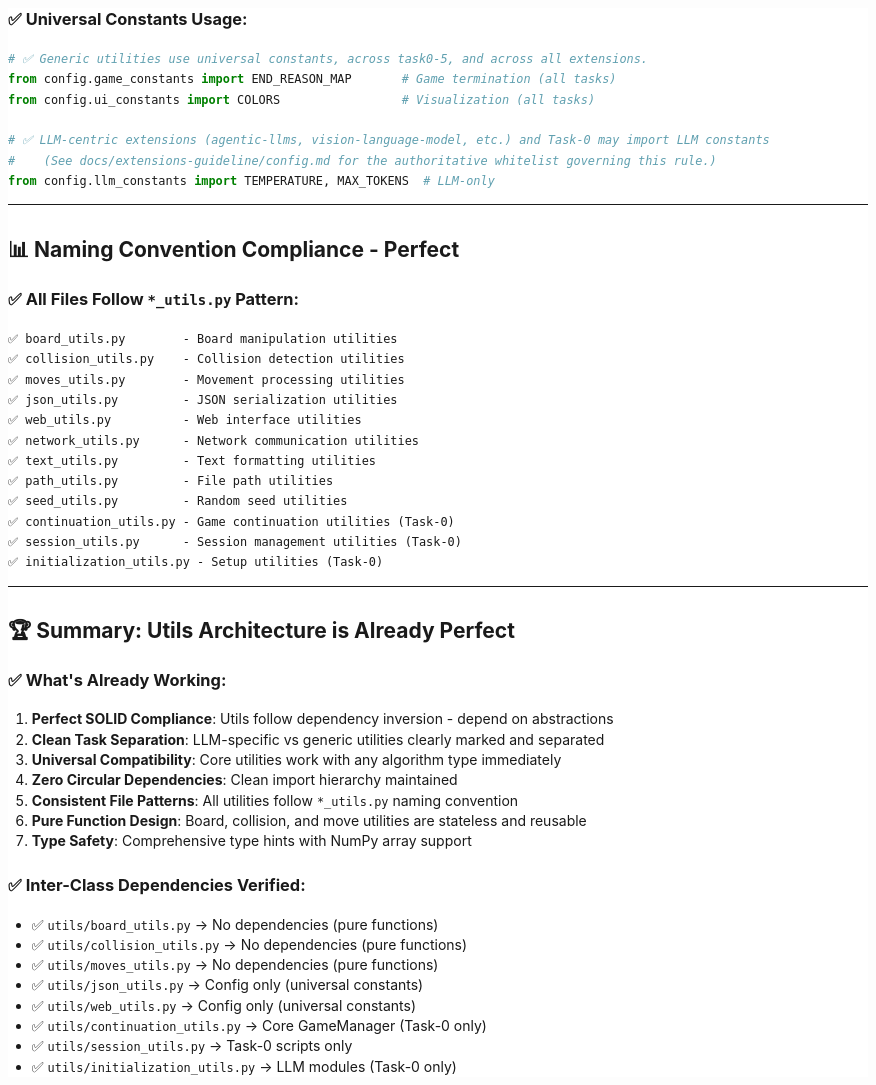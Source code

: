 ### **✅ Universal Constants Usage:**
```python
# ✅ Generic utilities use universal constants, across task0-5, and across all extensions.
from config.game_constants import END_REASON_MAP       # Game termination (all tasks)
from config.ui_constants import COLORS                 # Visualization (all tasks)

# ✅ LLM-centric extensions (agentic-llms, vision-language-model, etc.) and Task-0 may import LLM constants
#    (See docs/extensions-guideline/config.md for the authoritative whitelist governing this rule.)
from config.llm_constants import TEMPERATURE, MAX_TOKENS  # LLM-only
```

---

## **📊 Naming Convention Compliance - Perfect**

### **✅ All Files Follow `*_utils.py` Pattern:**
```
✅ board_utils.py        - Board manipulation utilities
✅ collision_utils.py    - Collision detection utilities  
✅ moves_utils.py        - Movement processing utilities
✅ json_utils.py         - JSON serialization utilities
✅ web_utils.py          - Web interface utilities
✅ network_utils.py      - Network communication utilities
✅ text_utils.py         - Text formatting utilities
✅ path_utils.py         - File path utilities
✅ seed_utils.py         - Random seed utilities
✅ continuation_utils.py - Game continuation utilities (Task-0)
✅ session_utils.py      - Session management utilities (Task-0)
✅ initialization_utils.py - Setup utilities (Task-0)
```

---

## **🏆 Summary: Utils Architecture is Already Perfect**

### **✅ What's Already Working:**

1. **Perfect SOLID Compliance**: Utils follow dependency inversion - depend on abstractions
2. **Clean Task Separation**: LLM-specific vs generic utilities clearly marked and separated
3. **Universal Compatibility**: Core utilities work with any algorithm type immediately
4. **Zero Circular Dependencies**: Clean import hierarchy maintained
5. **Consistent File Patterns**: All utilities follow `*_utils.py` naming convention
6. **Pure Function Design**: Board, collision, and move utilities are stateless and reusable
7. **Type Safety**: Comprehensive type hints with NumPy array support

### **✅ Inter-Class Dependencies Verified:**
- ✅ `utils/board_utils.py` → No dependencies (pure functions)
- ✅ `utils/collision_utils.py` → No dependencies (pure functions)  
- ✅ `utils/moves_utils.py` → No dependencies (pure functions)
- ✅ `utils/json_utils.py` → Config only (universal constants)
- ✅ `utils/web_utils.py` → Config only (universal constants)
- ✅ `utils/continuation_utils.py` → Core GameManager (Task-0 only)
- ✅ `utils/session_utils.py` → Task-0 scripts only
- ✅ `utils/initialization_utils.py` → LLM modules (Task-0 only)

